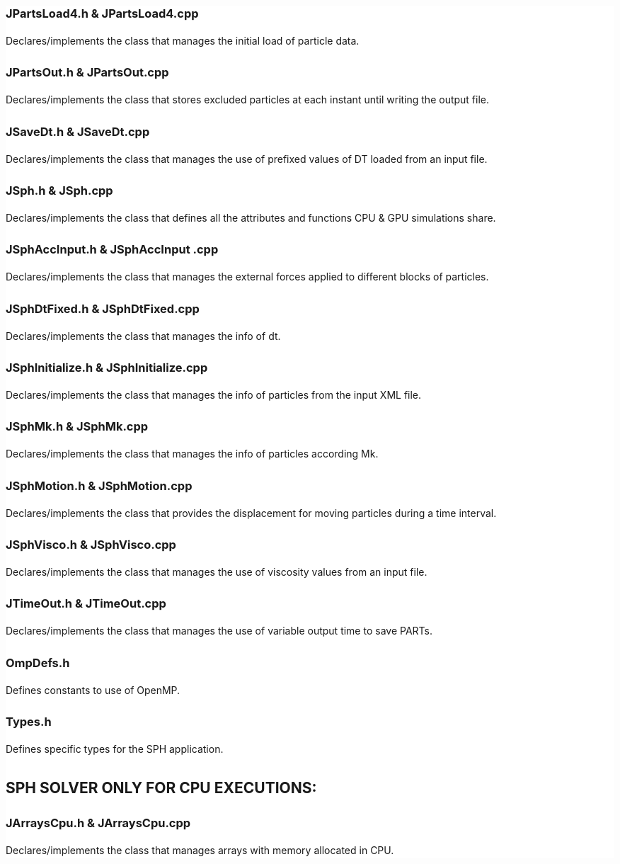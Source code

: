 ### JPartsLoad4.h & JPartsLoad4.cpp
Declares/implements the class that manages the initial load of particle data.

### JPartsOut.h & JPartsOut.cpp
Declares/implements the class that stores excluded particles at each instant until writing the output file.

### JSaveDt.h & JSaveDt.cpp
Declares/implements the class that manages the use of prefixed values of DT loaded from an input file.

### JSph.h & JSph.cpp
Declares/implements the class that defines all the attributes and functions CPU & GPU simulations share.

### JSphAccInput.h & JSphAccInput .cpp
Declares/implements the class that manages the external forces applied to different blocks of particles.

### JSphDtFixed.h & JSphDtFixed.cpp
Declares/implements the class that manages the info of dt.

### JSphInitialize.h & JSphInitialize.cpp
Declares/implements the class that manages the info of particles from the input XML file.

### JSphMk.h & JSphMk.cpp
Declares/implements the class that manages the info of particles according Mk.

### JSphMotion.h & JSphMotion.cpp
Declares/implements the class that provides the displacement for moving particles during a time interval.

### JSphVisco.h & JSphVisco.cpp
Declares/implements the class that manages the use of viscosity values from an input file.

### JTimeOut.h & JTimeOut.cpp
Declares/implements the class that manages the use of variable output time to save PARTs.

### OmpDefs.h 
Defines constants to use of OpenMP.

### Types.h 
Defines specific types for the SPH application.

## SPH SOLVER ONLY FOR CPU EXECUTIONS:

### JArraysCpu.h & JArraysCpu.cpp
Declares/implements the class that manages arrays with memory allocated in CPU.
